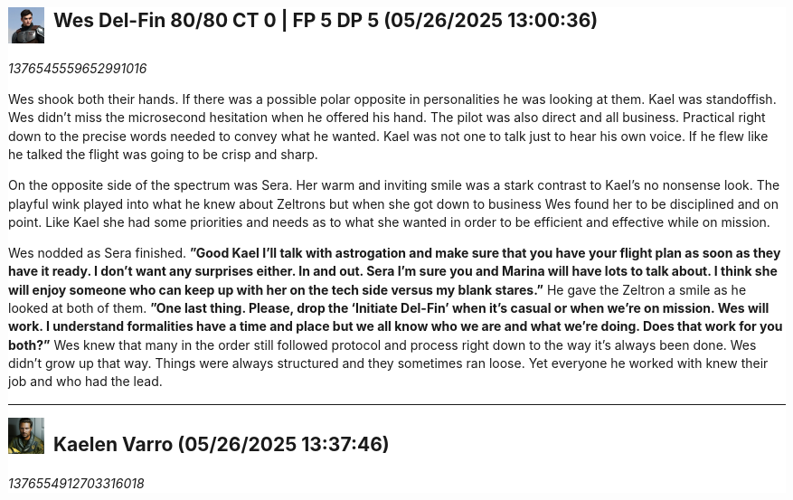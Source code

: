 
<img src="avatars/1375300554737324043/7ad1d8ffa741e4b7da6330d5543bf339.png" alt="avatar" style="width: 40px; height: 40px; margin-right: 10px;" width="40" height="40" align="left">

## **Wes Del-Fin 80/80 CT 0 | FP 5 DP 5** (05/26/2025 13:00:36) <br style='clear: both;'>

*1376545559652991016*

Wes shook both their hands. If there was a possible polar opposite in personalities he was looking at them.  Kael was standoffish.    Wes didn’t miss the microsecond hesitation when he offered his hand.  The pilot was also direct and all business.   Practical right down to the precise words needed to convey what he wanted.  Kael was not one to talk just to hear his own voice.  If he flew like he talked the flight was going to be crisp and sharp.  


On the opposite side of the spectrum was Sera.  Her warm and inviting smile was a stark contrast to Kael’s no nonsense look.   The playful wink played into what he knew about Zeltrons but when she got down to business Wes found her to be disciplined and on point.  Like Kael she had some priorities and needs as to what she wanted in order to be efficient and effective while on mission.  


Wes nodded as Sera finished.  **”Good Kael I’ll talk with astrogation and make sure that you have your flight plan as soon as they have it ready.  I don’t want any surprises either.  In and out.   Sera I’m sure you and Marina will have lots to talk about.  I think she will enjoy someone who can keep up with her on the tech side versus my blank stares.”**  He gave the Zeltron a smile as he looked at both of them.  **”One last thing.  Please, drop the ‘Initiate Del-Fin’ when it’s casual or when we’re on mission.   Wes will work.   I understand formalities have a time and place but we all know who we are and what we’re doing.  Does that work for you both?”**  Wes knew that many in the order still followed protocol and process right down to the way it’s always been done.  Wes didn’t grow up that way.  Things were always structured and they sometimes ran loose.  Yet  everyone he worked with knew their job and who had the lead.

---

<img src="avatars/1375300554737324043/1c4239475641bb62c9ef21813f9b9afd.png" alt="avatar" style="width: 40px; height: 40px; margin-right: 10px;" width="40" height="40" align="left">

## **Kaelen Varro** (05/26/2025 13:37:46) <br style='clear: both;'>

*1376554912703316018*

